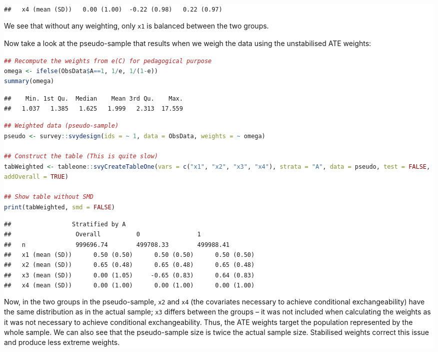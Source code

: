     ##   x4 (mean (SD))   0.00 (1.00)  -0.22 (0.98)   0.22 (0.97)

We see that without any weighting, only `x1` is balanced between the two
groups.

Now take a look at the pseudo-sample that results when we weigh the
data using the unstabilised ATE weights:

``` r
## Recompute the weights from e(C) for pedagogical purpose
omega <- ifelse(ObsData$A==1, 1/e, 1/(1-e))
summary(omega)
```

    ##    Min. 1st Qu.  Median    Mean 3rd Qu.    Max. 
    ##   1.037   1.385   1.625   1.999   2.313  17.559

``` r
## Weighted data (pseudo-sample)
pseudo <- survey::svydesign(ids = ~ 1, data = ObsData, weights = ~ omega)

## Construct the table (This is quite slow)
tabWeighted <- tableone::svyCreateTableOne(vars = c("x1", "x2", "x3", "x4"), strata = "A", data = pseudo, test = FALSE, addOverall = TRUE)

## Show table without SMD
print(tabWeighted, smd = FALSE)
```

    ##                 Stratified by A
    ##                  Overall          0                1               
    ##   n              999696.74        499708.33        499988.41       
    ##   x1 (mean (SD))      0.50 (0.50)      0.50 (0.50)      0.50 (0.50)
    ##   x2 (mean (SD))      0.65 (0.48)      0.65 (0.48)      0.65 (0.48)
    ##   x3 (mean (SD))      0.00 (1.05)     -0.65 (0.83)      0.64 (0.83)
    ##   x4 (mean (SD))      0.00 (1.00)      0.00 (1.00)      0.00 (1.00)

Now, in the two groups in the pseudo-sample, `x2` and `x4` (the
covariates necessary to achieve conditional exchangeability) have the
same distribution as in the actual sample; `x3` differs between the
groups – it was not included when calculating the weights as it was not
necessary to achieve conditional exchangeability. Thus, the ATE weights
target the population represented by the whole sample. We can also see
that the pseudo-sample size is twice the actual sample size. Stabilised
weights correct this issue and produce less extreme weights.
